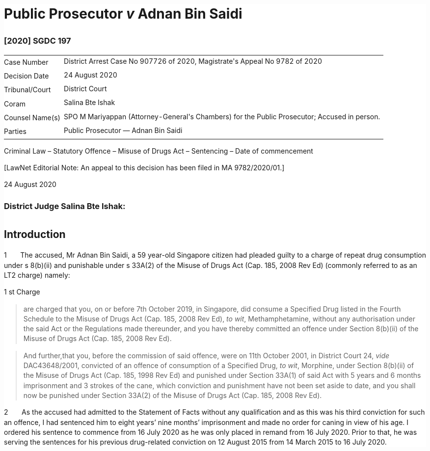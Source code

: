 <style>.footnotes::before { content: "Footnotes:"; }</style>
# Public Prosecutor _v_ Adnan Bin Saidi  

### \[2020\] SGDC 197

<table id="info-table"><tbody><tr class="info-row"><td class="txt-label" style="padding: 4px 0px; white-space: nowrap" valign="top">Case Number</td><td class="txt-body">District Arrest Case No 907726 of 2020, Magistrate's Appeal No 9782 of 2020</td></tr><tr class="info-row"><td class="txt-label" style="padding: 4px 0px; white-space: nowrap" valign="top">Decision Date</td><td class="txt-body">24 August 2020</td></tr><tr class="info-row"><td class="txt-label" style="padding: 4px 0px; white-space: nowrap" valign="top">Tribunal/Court</td><td class="txt-body">District Court</td></tr><tr class="info-row"><td class="txt-label" style="padding: 4px 0px; white-space: nowrap" valign="top">Coram</td><td class="txt-body">Salina Bte Ishak</td></tr><tr class="info-row"><td class="txt-label" style="padding: 4px 0px; white-space: nowrap" valign="top">Counsel Name(s)</td><td class="txt-body">SPO M Mariyappan (Attorney-General's Chambers) for the Public Prosecutor; Accused in person.</td></tr><tr class="info-row"><td class="txt-label" style="padding: 4px 0px; white-space: nowrap" valign="top">Parties</td><td class="txt-body">Public Prosecutor — Adnan Bin Saidi</td></tr></tbody></table>

Criminal Law – Statutory Offence – Misuse of Drugs Act – Sentencing – Date of commencement

\[LawNet Editorial Note: An appeal to this decision has been filed in MA 9782/2020/01.\]

24 August 2020

### District Judge Salina Bte Ishak:

## Introduction

1       The accused, Mr Adnan Bin Saidi, a 59 year-old Singapore citizen had pleaded guilty to a charge of repeat drug consumption under s 8(b)(ii) and punishable under s 33A(2) of the Misuse of Drugs Act (Cap. 185, 2008 Rev Ed) (commonly referred to as an LT2 charge) namely:

1 st Charge

> are charged that you, on or before 7th October 2019, in Singapore, did consume a Specified Drug listed in the Fourth Schedule to the Misuse of Drugs Act (Cap. 185, 2008 Rev Ed), _to wit_, Methamphetamine, without any authorisation under the said Act or the Regulations made thereunder, and you have thereby committed an offence under Section 8(b)(ii) of the Misuse of Drugs Act (Cap. 185, 2008 Rev Ed).

> And further,that you, before the commission of said offence, were on 11th October 2001, in District Court 24, _vide_ DAC43648/2001, convicted of an offence of consumption of a Specified Drug, _to wit_, Morphine, under Section 8(b)(ii) of the Misuse of Drugs Act (Cap. 185, 1998 Rev Ed) and punished under Section 33A(1) of said Act with 5 years and 6 months imprisonment and 3 strokes of the cane, which conviction and punishment have not been set aside to date, and you shall now be punished under Section 33A(2) of the Misuse of Drugs Act (Cap. 185, 2008 Rev Ed).

2       As the accused had admitted to the Statement of Facts without any qualification and as this was his third conviction for such an offence, I had sentenced him to eight years’ nine months’ imprisonment and made no order for caning in view of his age. I ordered his sentence to commence from 16 July 2020 as he was only placed in remand from 16 July 2020. Prior to that, he was serving the sentences for his previous drug-related conviction on 12 August 2015 from 14 March 2015 to 16 July 2020.
